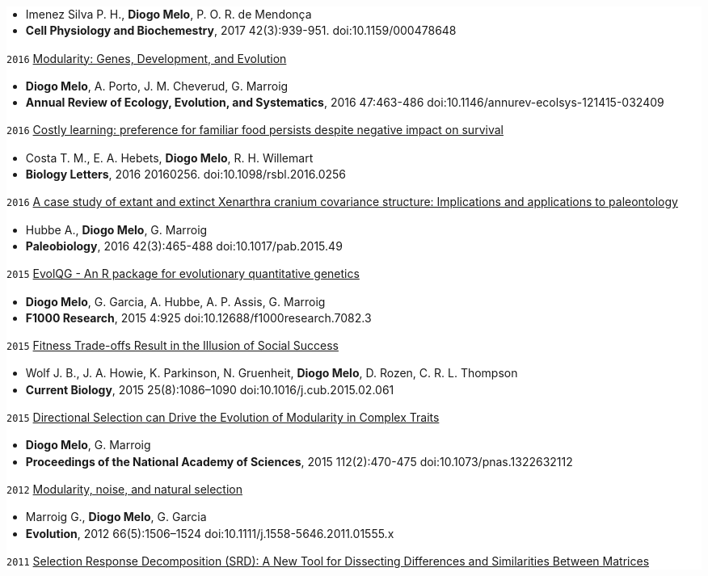 - Imenez Silva P. H., __Diogo Melo__, P. O. R. de Mendonça 
- __Cell Physiology and Biochemestry__, 2017 42(3):939-951. doi:10.1159/000478648

`2016`
[Modularity: Genes, Development, and Evolution](http://annualreviews.org/doi/abs/10.1146/annurev-ecolsys-121415-032409)

- __Diogo Melo__, A. Porto, J. M. Cheverud, G. Marroig 
- __Annual Review of Ecology, Evolution, and Systematics__, 2016 47:463-486 doi:10.1146/annurev-ecolsys-121415-032409

`2016`
[Costly learning: preference for familiar food persists despite negative impact on survival](http://rsbl.royalsocietypublishing.org/content/12/7/20160256)

- Costa T. M., E. A. Hebets, __Diogo Melo__, R. H. Willemart
- __Biology Letters__, 2016 20160256. doi:10.1098/rsbl.2016.0256


`2016`
[A case study of extant and extinct Xenarthra cranium covariance structure: Implications and applications to paleontology](http://www.bioone.org/doi/abs/10.1017/pab.2015.49)

- Hubbe A., __Diogo Melo__, G. Marroig
- __Paleobiology__, 2016 42(3):465-488 doi:10.1017/pab.2015.49


`2015`
[EvolQG - An R package for evolutionary quantitative genetics](http://f1000research.com/articles/4-925/v1)

- __Diogo Melo__, G. Garcia, A. Hubbe, A. P. Assis, G. Marroig
- __F1000 Research__, 2015 4:925 doi:10.12688/f1000research.7082.3

`2015`
[Fitness Trade-offs Result in the Illusion of Social Success](http://www.cell.com/current-biology/abstract/S0960-9822(15)00263-8)

- Wolf J. B., J. A. Howie, K. Parkinson, N. Gruenheit, __Diogo Melo__, D. Rozen, C. R. L. Thompson
- __Current Biology__, 2015 25(8):1086–1090 doi:10.1016/j.cub.2015.02.061

`2015`
[Directional Selection can Drive the Evolution of Modularity in Complex Traits](http://www.pnas.org/content/112/2/470.abstract)

- __Diogo Melo__, G. Marroig
- __Proceedings of the National Academy of Sciences__, 2015 112(2):470-475 doi:10.1073/pnas.1322632112

`2012`
[Modularity, noise, and natural selection](http://onlinelibrary.wiley.com/doi/10.1111/j.1558-5646.2011.01555.x/abstract)

- Marroig G., __Diogo Melo__, G. Garcia
- __Evolution__, 2012 66(5):1506–1524 doi:10.1111/j.1558-5646.2011.01555.x

`2011`
[Selection Response Decomposition (SRD): A New Tool for Dissecting Differences and Similarities Between Matrices](http://link.springer.com/article/10.1007%2Fs11692-010-9107-2)
